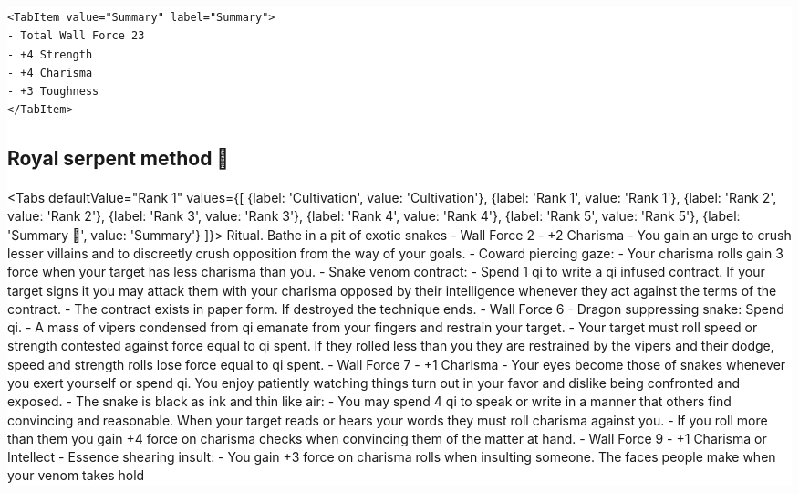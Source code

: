     <TabItem value="Summary" label="Summary">
    - Total Wall Force 23
    - +4 Strength
    - +4 Charisma    
    - +3 Toughness
    </TabItem>
</Tabs>

## Royal serpent method 🐍

<Tabs defaultValue="Rank 1" values={[
{label: 'Cultivation', value: 'Cultivation'},
{label: 'Rank 1', value: 'Rank 1'},
{label: 'Rank 2', value: 'Rank 2'},
{label: 'Rank 3', value: 'Rank 3'},
{label: 'Rank 4', value: 'Rank 4'},
{label: 'Rank 5', value: 'Rank 5'},
{label: 'Summary 📜', value: 'Summary'}
]}>
    <TabItem value="Cultivation" label="Cultivation">
    Ritual. Bathe in a pit of exotic snakes
    </TabItem>
    <TabItem value="Rank 1" label="Rank 1">
    - Wall Force 2
    - +2 Charisma
    - You gain an urge to crush lesser villains and to discreetly crush opposition from the way of your goals.
    - Coward piercing gaze:
        - Your charisma rolls gain 3 force when your target has less charisma than you.
    - Snake venom contract: 
        - Spend 1 qi to write a qi infused contract. If your target signs it you may attack them with your charisma
opposed by their intelligence whenever they act against the terms of the contract.
        - The contract exists in paper form. If destroyed the technique ends.
    </TabItem>
    <TabItem value="Rank 2" label="Rank 2">
    - Wall Force 6
    - Dragon suppressing snake: Spend qi. 
        - A mass of vipers condensed from qi emanate from your fingers and restrain your target. 
        - Your target must roll speed or strength contested against force equal to qi spent. If they rolled less than you
they are restrained by the vipers and their dodge, speed and strength rolls lose force equal to qi spent.
    </TabItem>
    <TabItem value="Rank 3" label="Rank 3">
    - Wall Force 7
    - +1 Charisma
    - Your eyes become those of snakes whenever you exert yourself or spend qi. You enjoy patiently watching things turn
out in your favor and dislike being confronted and exposed.
    - The snake is black as ink and thin like air:
        - You may spend 4 qi to speak or write in a manner that others find convincing and reasonable. When your target
reads or hears your words they must roll charisma against you. 
        - If you roll more than them you gain +4 force on charisma checks when convincing them of the matter at hand.
    </TabItem>
    <TabItem value="Rank 4" label="Rank 4">
    - Wall Force 9
    - +1 Charisma or Intellect
    - Essence shearing insult: 
        - You gain +3 force on charisma rolls when insulting someone. The faces people make when your venom takes hold 